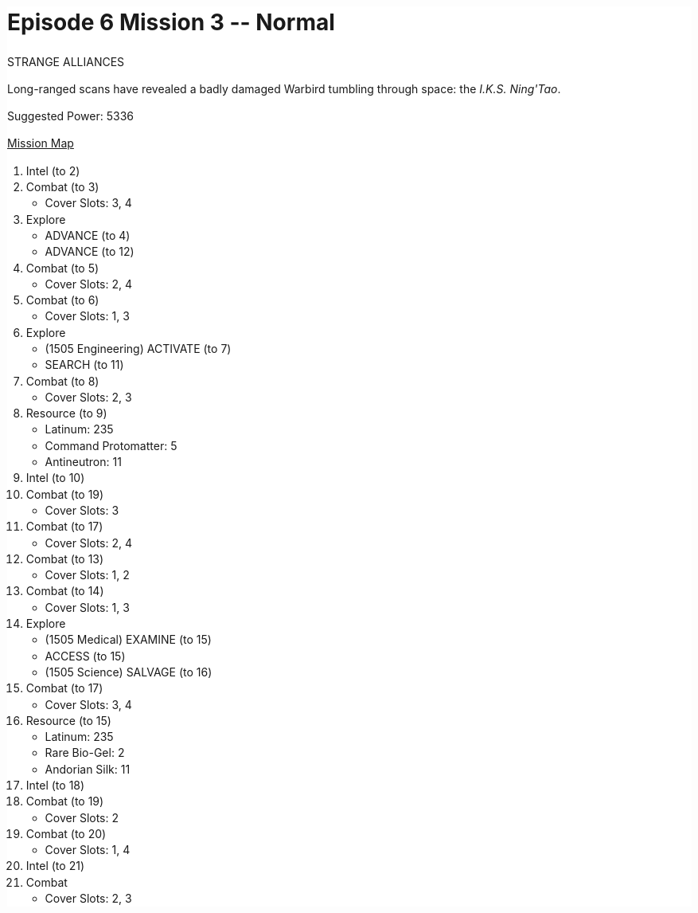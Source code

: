 # Episode 6 Mission 3 -- Normal

STRANGE ALLIANCES

Long-ranged scans have revealed a badly damaged Warbird tumbling through space: the <i>I.K.S. Ning'Tao</i>.

Suggested Power: 5336

[Mission Map](https://probabilist.github.io/legends/maps/mission6-3-Normal.jpg)

1. Intel (to 2)
2. Combat (to 3)
    * Cover Slots: 3, 4
3. Explore
    * ADVANCE (to 4)
    * ADVANCE (to 12)
4. Combat (to 5)
    * Cover Slots: 2, 4
5. Combat (to 6)
    * Cover Slots: 1, 3
6. Explore
    * (1505 Engineering) ACTIVATE (to 7)
    * SEARCH (to 11)
7. Combat (to 8)
    * Cover Slots: 2, 3
8. Resource (to 9)
    * Latinum: 235
    * Command Protomatter: 5
    * Antineutron: 11
9. Intel (to 10)
10. Combat (to 19)
    * Cover Slots: 3
11. Combat (to 17)
    * Cover Slots: 2, 4
12. Combat (to 13)
    * Cover Slots: 1, 2
13. Combat (to 14)
    * Cover Slots: 1, 3
14. Explore
    * (1505 Medical) EXAMINE (to 15)
    * ACCESS (to 15)
    * (1505 Science) SALVAGE (to 16)
15. Combat (to 17)
    * Cover Slots: 3, 4
16. Resource (to 15)
    * Latinum: 235
    * Rare Bio-Gel: 2
    * Andorian Silk: 11
17. Intel (to 18)
18. Combat (to 19)
    * Cover Slots: 2
19. Combat (to 20)
    * Cover Slots: 1, 4
20. Intel (to 21)
21. Combat
    * Cover Slots: 2, 3
